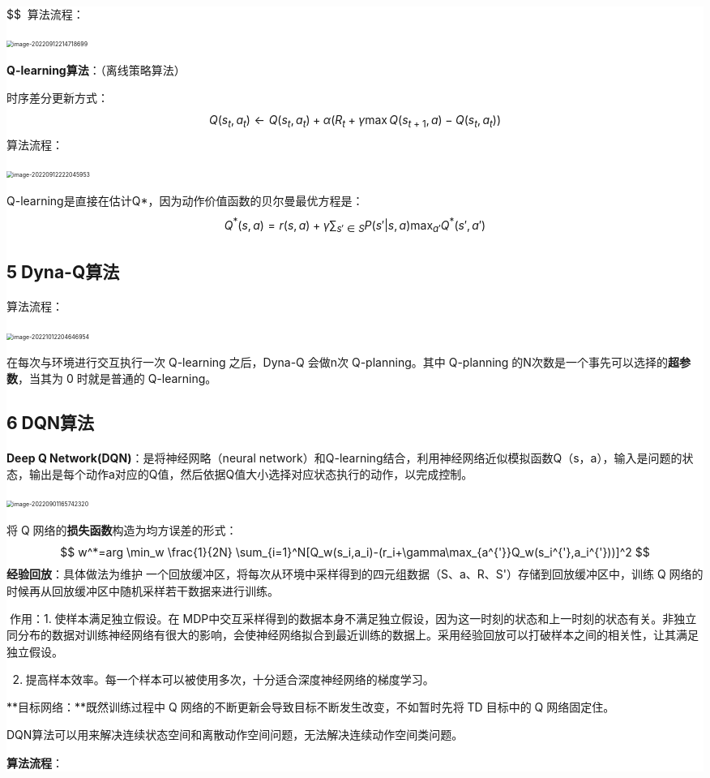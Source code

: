 $$
​		算法流程：

<img src="C:\Users\Administrator\AppData\Roaming\Typora\typora-user-images\image-20220912214718699.png" alt="image-20220912214718699" style="zoom:50%;" />

**Q-learning算法**：（离线策略算法）

时序差分更新方式：
$$
Q(s_t,a_t)←Q(s_t,a_t)+\alpha(R_t+\gamma\max Q(s_{t+1},a)-Q(s_t,a_t))
$$
算法流程：

<img src="C:\Users\Administrator\AppData\Roaming\Typora\typora-user-images\image-20220912222045953.png" alt="image-20220912222045953" style="zoom:50%;" />

Q-learning是直接在估计Q*，因为动作价值函数的贝尔曼最优方程是：
$$
Q^*(s,a)=r(s,a)+\gamma\sum_{s'\in S}P(s'|s,a)\max_{a'}Q^*(s',a')
$$


## 5 Dyna-Q算法

算法流程：

<img src="C:\Users\Administrator\AppData\Roaming\Typora\typora-user-images\image-20221012204646954.png" alt="image-20221012204646954" style="zoom:50%;" />

在每次与环境进行交互执行一次 Q-learning 之后，Dyna-Q 会做n次 Q-planning。其中 Q-planning 的N次数是一个事先可以选择的**超参数**，当其为 0 时就是普通的 Q-learning。

## 6 DQN算法

**Deep Q Network(DQN)**：是将神经网略（neural network）和Q-learning结合，利用神经网络近似模拟函数Q（s，a），输入是问题的状态，输出是每个动作a对应的Q值，然后依据Q值大小选择对应状态执行的动作，以完成控制。

<img src="C:\Users\Administrator\AppData\Roaming\Typora\typora-user-images\image-20220901165742320.png" alt="image-20220901165742320" style="zoom:50%;" />

将 Q 网络的**损失函数**构造为均方误差的形式：
$$
w^*=arg \min_w \frac{1}{2N} \sum_{i=1}^N[Q_w(s_i,a_i)-(r_i+\gamma\max_{a^{'}}Q_w(s_i^{'},a_i^{'}))]^2
$$
**经验回放**：具体做法为维护 一个回放缓冲区，将每次从环境中采样得到的四元组数据（S、a、R、S'）存储到回放缓冲区中，训练 Q 网络的时候再从回放缓冲区中随机采样若干数据来进行训练。

​	作用：1. 使样本满足独立假设。在 MDP中交互采样得到的数据本身不满足独立假设，因为这一时刻的状态和上一时刻的状态有关。非独立同分布的数据对训练神经网络有很大的影响，会使神经网络拟合到最近训练的数据上。采用经验回放可以打破样本之间的相关性，让其满足独立假设。

2. 提高样本效率。每一个样本可以被使用多次，十分适合深度神经网络的梯度学习。

**目标网络：**既然训练过程中 Q 网络的不断更新会导致目标不断发生改变，不如暂时先将 TD 目标中的 Q 网络固定住。

DQN算法可以用来解决连续状态空间和离散动作空间问题，无法解决连续动作空间类问题。

**算法流程**：
